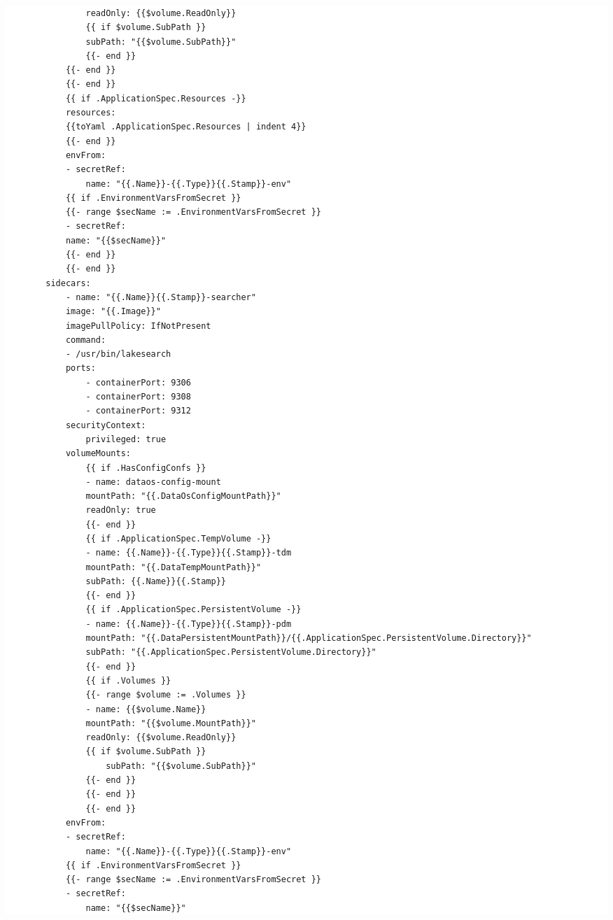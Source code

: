                     readOnly: {{$volume.ReadOnly}}
                    {{ if $volume.SubPath }}
                    subPath: "{{$volume.SubPath}}"
                    {{- end }}
                {{- end }}
                {{- end }}
                {{ if .ApplicationSpec.Resources -}}
                resources:
                {{toYaml .ApplicationSpec.Resources | indent 4}}
                {{- end }}
                envFrom:
                - secretRef:
                    name: "{{.Name}}-{{.Type}}{{.Stamp}}-env"
                {{ if .EnvironmentVarsFromSecret }}
                {{- range $secName := .EnvironmentVarsFromSecret }}
                - secretRef:
                name: "{{$secName}}"
                {{- end }}
                {{- end }}
            sidecars:
                - name: "{{.Name}}{{.Stamp}}-searcher"
                image: "{{.Image}}"
                imagePullPolicy: IfNotPresent
                command:
                - /usr/bin/lakesearch
                ports:
                    - containerPort: 9306
                    - containerPort: 9308
                    - containerPort: 9312
                securityContext:
                    privileged: true
                volumeMounts:
                    {{ if .HasConfigConfs }}
                    - name: dataos-config-mount
                    mountPath: "{{.DataOsConfigMountPath}}"
                    readOnly: true
                    {{- end }}
                    {{ if .ApplicationSpec.TempVolume -}}
                    - name: {{.Name}}-{{.Type}}{{.Stamp}}-tdm
                    mountPath: "{{.DataTempMountPath}}"
                    subPath: {{.Name}}{{.Stamp}}
                    {{- end }}
                    {{ if .ApplicationSpec.PersistentVolume -}}
                    - name: {{.Name}}-{{.Type}}{{.Stamp}}-pdm
                    mountPath: "{{.DataPersistentMountPath}}/{{.ApplicationSpec.PersistentVolume.Directory}}"
                    subPath: "{{.ApplicationSpec.PersistentVolume.Directory}}"
                    {{- end }}
                    {{ if .Volumes }}
                    {{- range $volume := .Volumes }}
                    - name: {{$volume.Name}}
                    mountPath: "{{$volume.MountPath}}"
                    readOnly: {{$volume.ReadOnly}}
                    {{ if $volume.SubPath }}
                        subPath: "{{$volume.SubPath}}"
                    {{- end }}
                    {{- end }}
                    {{- end }}
                envFrom:
                - secretRef:
                    name: "{{.Name}}-{{.Type}}{{.Stamp}}-env"
                {{ if .EnvironmentVarsFromSecret }}
                {{- range $secName := .EnvironmentVarsFromSecret }}
                - secretRef:
                    name: "{{$secName}}"
